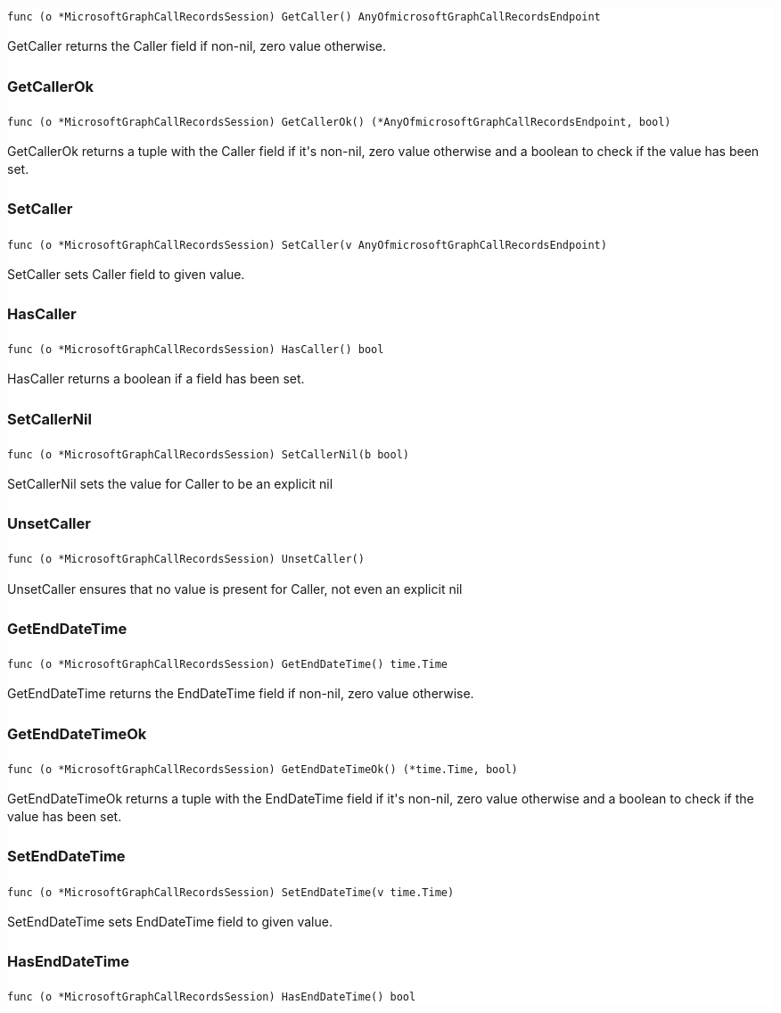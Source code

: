 `func (o *MicrosoftGraphCallRecordsSession) GetCaller() AnyOfmicrosoftGraphCallRecordsEndpoint`

GetCaller returns the Caller field if non-nil, zero value otherwise.

### GetCallerOk

`func (o *MicrosoftGraphCallRecordsSession) GetCallerOk() (*AnyOfmicrosoftGraphCallRecordsEndpoint, bool)`

GetCallerOk returns a tuple with the Caller field if it's non-nil, zero value otherwise
and a boolean to check if the value has been set.

### SetCaller

`func (o *MicrosoftGraphCallRecordsSession) SetCaller(v AnyOfmicrosoftGraphCallRecordsEndpoint)`

SetCaller sets Caller field to given value.

### HasCaller

`func (o *MicrosoftGraphCallRecordsSession) HasCaller() bool`

HasCaller returns a boolean if a field has been set.

### SetCallerNil

`func (o *MicrosoftGraphCallRecordsSession) SetCallerNil(b bool)`

 SetCallerNil sets the value for Caller to be an explicit nil

### UnsetCaller
`func (o *MicrosoftGraphCallRecordsSession) UnsetCaller()`

UnsetCaller ensures that no value is present for Caller, not even an explicit nil
### GetEndDateTime

`func (o *MicrosoftGraphCallRecordsSession) GetEndDateTime() time.Time`

GetEndDateTime returns the EndDateTime field if non-nil, zero value otherwise.

### GetEndDateTimeOk

`func (o *MicrosoftGraphCallRecordsSession) GetEndDateTimeOk() (*time.Time, bool)`

GetEndDateTimeOk returns a tuple with the EndDateTime field if it's non-nil, zero value otherwise
and a boolean to check if the value has been set.

### SetEndDateTime

`func (o *MicrosoftGraphCallRecordsSession) SetEndDateTime(v time.Time)`

SetEndDateTime sets EndDateTime field to given value.

### HasEndDateTime

`func (o *MicrosoftGraphCallRecordsSession) HasEndDateTime() bool`
